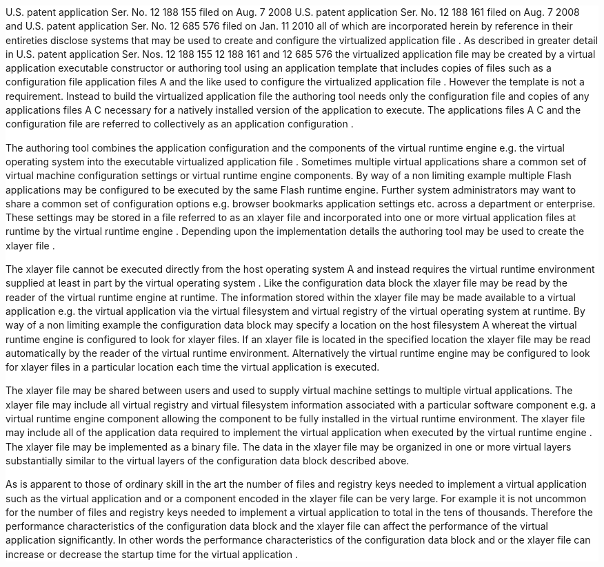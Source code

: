 U.S. patent application Ser. No. 12 188 155 filed on Aug. 7 2008 U.S. patent application Ser. No. 12 188 161 filed on Aug. 7 2008 and U.S. patent application Ser. No. 12 685 576 filed on Jan. 11 2010 all of which are incorporated herein by reference in their entireties disclose systems that may be used to create and configure the virtualized application file . As described in greater detail in U.S. patent application Ser. Nos. 12 188 155 12 188 161 and 12 685 576 the virtualized application file may be created by a virtual application executable constructor or authoring tool using an application template that includes copies of files such as a configuration file application files A and the like used to configure the virtualized application file . However the template is not a requirement. Instead to build the virtualized application file the authoring tool needs only the configuration file and copies of any applications files A C necessary for a natively installed version of the application to execute. The applications files A C and the configuration file are referred to collectively as an application configuration .

The authoring tool combines the application configuration and the components of the virtual runtime engine e.g. the virtual operating system into the executable virtualized application file . Sometimes multiple virtual applications share a common set of virtual machine configuration settings or virtual runtime engine components. By way of a non limiting example multiple Flash applications may be configured to be executed by the same Flash runtime engine. Further system administrators may want to share a common set of configuration options e.g. browser bookmarks application settings etc. across a department or enterprise. These settings may be stored in a file referred to as an xlayer file and incorporated into one or more virtual application files at runtime by the virtual runtime engine . Depending upon the implementation details the authoring tool may be used to create the xlayer file .

The xlayer file cannot be executed directly from the host operating system A and instead requires the virtual runtime environment supplied at least in part by the virtual operating system . Like the configuration data block the xlayer file may be read by the reader of the virtual runtime engine at runtime. The information stored within the xlayer file may be made available to a virtual application e.g. the virtual application via the virtual filesystem and virtual registry of the virtual operating system at runtime. By way of a non limiting example the configuration data block may specify a location on the host filesystem A whereat the virtual runtime engine is configured to look for xlayer files. If an xlayer file is located in the specified location the xlayer file may be read automatically by the reader of the virtual runtime environment. Alternatively the virtual runtime engine may be configured to look for xlayer files in a particular location each time the virtual application is executed.

The xlayer file may be shared between users and used to supply virtual machine settings to multiple virtual applications. The xlayer file may include all virtual registry and virtual filesystem information associated with a particular software component e.g. a virtual runtime engine component allowing the component to be fully installed in the virtual runtime environment. The xlayer file may include all of the application data required to implement the virtual application when executed by the virtual runtime engine . The xlayer file may be implemented as a binary file. The data in the xlayer file may be organized in one or more virtual layers substantially similar to the virtual layers of the configuration data block described above.

As is apparent to those of ordinary skill in the art the number of files and registry keys needed to implement a virtual application such as the virtual application and or a component encoded in the xlayer file can be very large. For example it is not uncommon for the number of files and registry keys needed to implement a virtual application to total in the tens of thousands. Therefore the performance characteristics of the configuration data block and the xlayer file can affect the performance of the virtual application significantly. In other words the performance characteristics of the configuration data block and or the xlayer file can increase or decrease the startup time for the virtual application .
